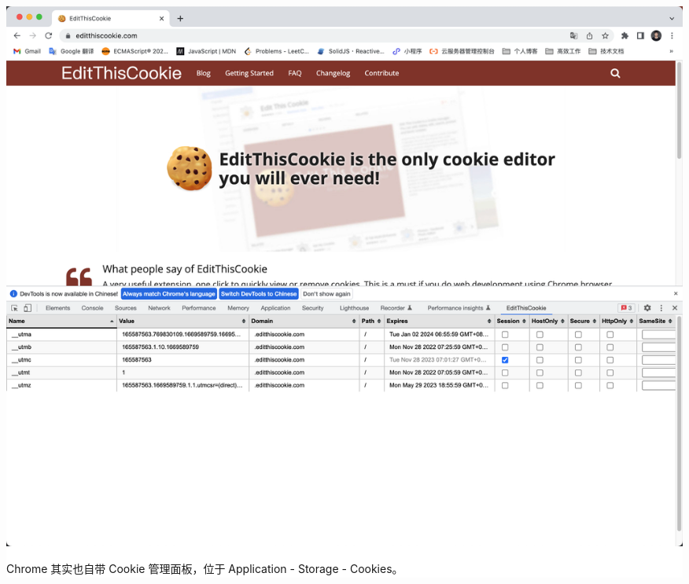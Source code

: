 <img src="./images/edit_cookie_04.png" />

Chrome 其实也自带 Cookie 管理面板，位于 Application - Storage - Cookies。
